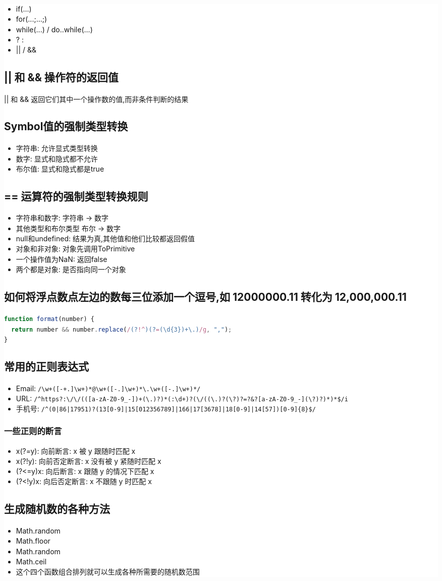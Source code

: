 - if(...)
- for(...;...;)
- while(...) / do..while(...)
- ? :
- || / &&

## || 和 && 操作符的返回值

|| 和 && 返回它们其中一个操作数的值,而非条件判断的结果

## Symbol值的强制类型转换

- 字符串: 允许显式类型转换
- 数字: 显式和隐式都不允许
- 布尔值: 显式和隐式都是true

## == 运算符的强制类型转换规则

- 字符串和数字: 字符串 -> 数字
- 其他类型和布尔类型 布尔 -> 数字
- null和undefined: 结果为真,其他值和他们比较都返回假值
- 对象和非对象: 对象先调用ToPrimitive
- 一个操作值为NaN: 返回false
- 两个都是对象: 是否指向同一个对象

## 如何将浮点数点左边的数每三位添加一个逗号,如 12000000.11 转化为 12,000,000.11

```JavaScript
function format(number) {
  return number && number.replace(/(?!^)(?=(\d{3})+\.)/g, ",");
}
```

## 常用的正则表达式

- Email: `/\w+([-+.]\w+)*@\w+([-.]\w+)*\.\w+([-.]\w+)*/`
- URL: `/^https?:\/\/(([a-zA-Z0-9_-])+(\.)?)*(:\d+)?(\/((\.)?(\?)?=?&?[a-zA-Z0-9_-](\?)?)*)*$/i`
- 手机号: `/^(0|86|17951)?(13[0-9]|15[012356789]|166|17[3678]|18[0-9]|14[57])[0-9]{8}$/`

### 一些正则的断言

- x(?=y): 向前断言: x 被 y 跟随时匹配 x
- x(?!y): 向前否定断言: x 没有被 y 紧随时匹配 x
- (?<=y)x: 向后断言: x 跟随 y 的情况下匹配 x
- (?<!y)x: 向后否定断言: x 不跟随 y 时匹配 x

## 生成随机数的各种方法

- Math.random
- Math.floor
- Math.random
- Math.ceil
- 这个四个函数组合排列就可以生成各种所需要的随机数范围
